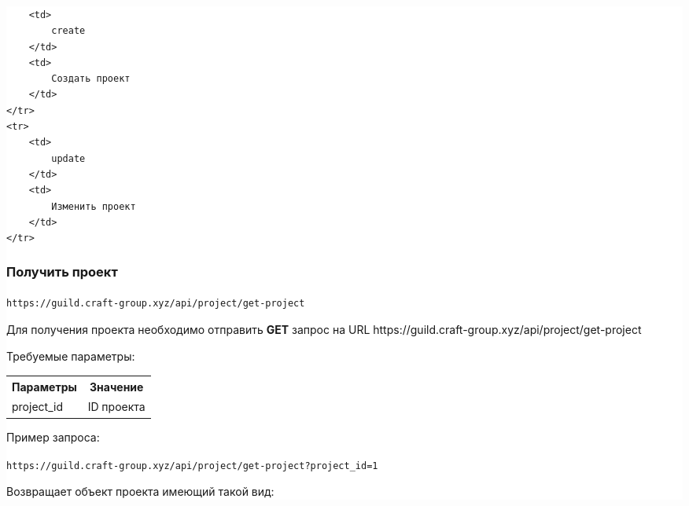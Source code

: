         <td>
            create
        </td>
        <td>
            Создать проект
        </td>
    </tr>
    <tr>
        <td>
            update
        </td>
        <td>
            Изменить проект
        </td>
    </tr>
</table>

### Получить проект
`https://guild.craft-group.xyz/api/project/get-project`
<p>
    Для получения проекта необходимо отправить <b>GET</b> запрос на URL https://guild.craft-group.xyz/api/project/get-project
</p>

<p>
    Требуемые параметры:
</p>
<table>
    <tr>
        <th>
            Параметры
        </th>
        <th>
            Значение
        </th>
    </tr>
    <tr>
        <td>
            project_id
        </td>
        <td>
             ID проекта
        </td>
    </tr>
</table>

<p>
    Пример запроса:
</p>

`https://guild.craft-group.xyz/api/project/get-project?project_id=1`

<p>
    Возвращает объект проекта имеющий такой вид:
</p>
